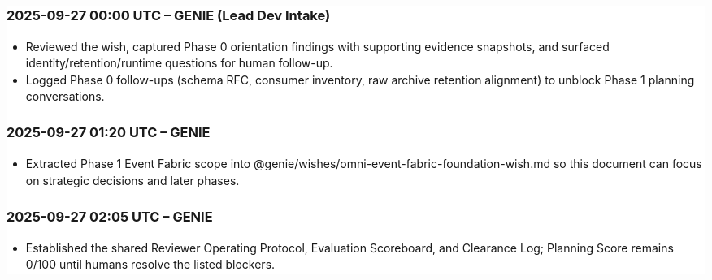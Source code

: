 ### 2025-09-27 00:00 UTC – GENIE (Lead Dev Intake)
- Reviewed the wish, captured Phase 0 orientation findings with supporting evidence snapshots, and surfaced identity/retention/runtime questions for human follow-up.
- Logged Phase 0 follow-ups (schema RFC, consumer inventory, raw archive retention alignment) to unblock Phase 1 planning conversations.

### 2025-09-27 01:20 UTC – GENIE
- Extracted Phase 1 Event Fabric scope into @genie/wishes/omni-event-fabric-foundation-wish.md so this document can focus on strategic decisions and later phases.

### 2025-09-27 02:05 UTC – GENIE
- Established the shared Reviewer Operating Protocol, Evaluation Scoreboard, and Clearance Log; Planning Score remains 0/100 until humans resolve the listed blockers.
